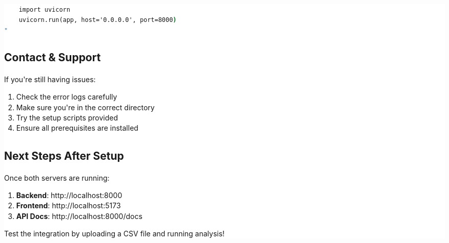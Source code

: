 ```cmd
    import uvicorn
    uvicorn.run(app, host='0.0.0.0', port=8000)
"
```

## Contact & Support

If you're still having issues:
1. Check the error logs carefully
2. Make sure you're in the correct directory
3. Try the setup scripts provided
4. Ensure all prerequisites are installed

## Next Steps After Setup

Once both servers are running:
1. **Backend**: http://localhost:8000
2. **Frontend**: http://localhost:5173  
3. **API Docs**: http://localhost:8000/docs

Test the integration by uploading a CSV file and running analysis!